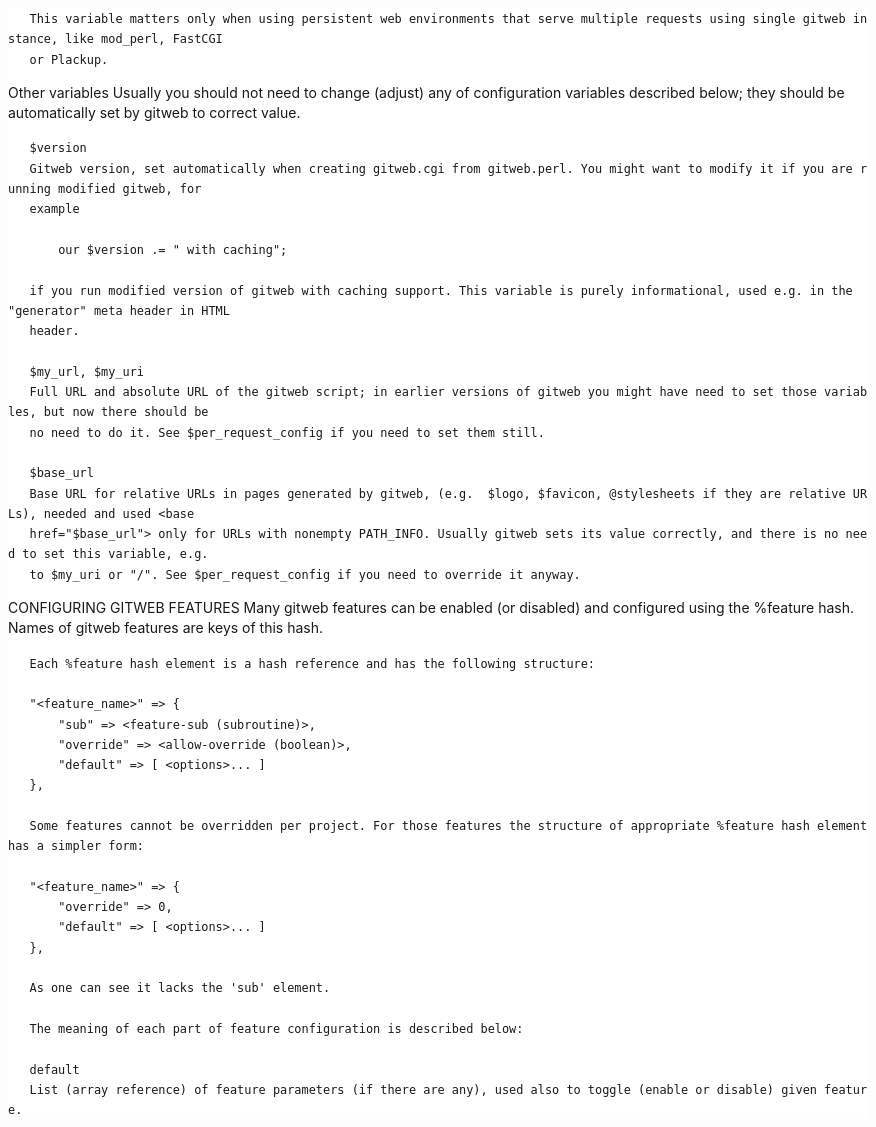 	   This variable matters only when using persistent web environments that serve multiple requests using single gitweb instance, like mod_perl, FastCGI
	   or Plackup.

   Other variables
       Usually you should not need to change (adjust) any of configuration variables described below; they should be automatically set by gitweb to correct
       value.

       $version
	   Gitweb version, set automatically when creating gitweb.cgi from gitweb.perl. You might want to modify it if you are running modified gitweb, for
	   example

	       our $version .= " with caching";

	   if you run modified version of gitweb with caching support. This variable is purely informational, used e.g. in the "generator" meta header in HTML
	   header.

       $my_url, $my_uri
	   Full URL and absolute URL of the gitweb script; in earlier versions of gitweb you might have need to set those variables, but now there should be
	   no need to do it. See $per_request_config if you need to set them still.

       $base_url
	   Base URL for relative URLs in pages generated by gitweb, (e.g.  $logo, $favicon, @stylesheets if they are relative URLs), needed and used <base
	   href="$base_url"> only for URLs with nonempty PATH_INFO. Usually gitweb sets its value correctly, and there is no need to set this variable, e.g.
	   to $my_uri or "/". See $per_request_config if you need to override it anyway.

CONFIGURING GITWEB FEATURES
       Many gitweb features can be enabled (or disabled) and configured using the %feature hash. Names of gitweb features are keys of this hash.

       Each %feature hash element is a hash reference and has the following structure:

	   "<feature_name>" => {
		   "sub" => <feature-sub (subroutine)>,
		   "override" => <allow-override (boolean)>,
		   "default" => [ <options>... ]
	   },

       Some features cannot be overridden per project. For those features the structure of appropriate %feature hash element has a simpler form:

	   "<feature_name>" => {
		   "override" => 0,
		   "default" => [ <options>... ]
	   },

       As one can see it lacks the 'sub' element.

       The meaning of each part of feature configuration is described below:

       default
	   List (array reference) of feature parameters (if there are any), used also to toggle (enable or disable) given feature.
